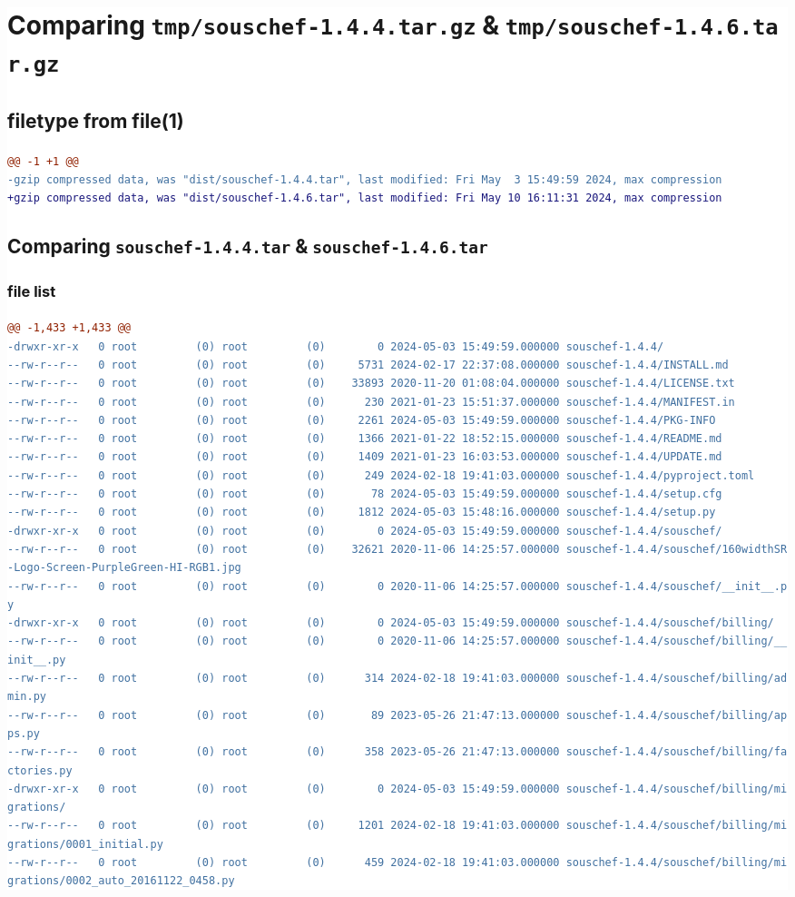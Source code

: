 # Comparing `tmp/souschef-1.4.4.tar.gz` & `tmp/souschef-1.4.6.tar.gz`

## filetype from file(1)

```diff
@@ -1 +1 @@
-gzip compressed data, was "dist/souschef-1.4.4.tar", last modified: Fri May  3 15:49:59 2024, max compression
+gzip compressed data, was "dist/souschef-1.4.6.tar", last modified: Fri May 10 16:11:31 2024, max compression
```

## Comparing `souschef-1.4.4.tar` & `souschef-1.4.6.tar`

### file list

```diff
@@ -1,433 +1,433 @@
-drwxr-xr-x   0 root         (0) root         (0)        0 2024-05-03 15:49:59.000000 souschef-1.4.4/
--rw-r--r--   0 root         (0) root         (0)     5731 2024-02-17 22:37:08.000000 souschef-1.4.4/INSTALL.md
--rw-r--r--   0 root         (0) root         (0)    33893 2020-11-20 01:08:04.000000 souschef-1.4.4/LICENSE.txt
--rw-r--r--   0 root         (0) root         (0)      230 2021-01-23 15:51:37.000000 souschef-1.4.4/MANIFEST.in
--rw-r--r--   0 root         (0) root         (0)     2261 2024-05-03 15:49:59.000000 souschef-1.4.4/PKG-INFO
--rw-r--r--   0 root         (0) root         (0)     1366 2021-01-22 18:52:15.000000 souschef-1.4.4/README.md
--rw-r--r--   0 root         (0) root         (0)     1409 2021-01-23 16:03:53.000000 souschef-1.4.4/UPDATE.md
--rw-r--r--   0 root         (0) root         (0)      249 2024-02-18 19:41:03.000000 souschef-1.4.4/pyproject.toml
--rw-r--r--   0 root         (0) root         (0)       78 2024-05-03 15:49:59.000000 souschef-1.4.4/setup.cfg
--rw-r--r--   0 root         (0) root         (0)     1812 2024-05-03 15:48:16.000000 souschef-1.4.4/setup.py
-drwxr-xr-x   0 root         (0) root         (0)        0 2024-05-03 15:49:59.000000 souschef-1.4.4/souschef/
--rw-r--r--   0 root         (0) root         (0)    32621 2020-11-06 14:25:57.000000 souschef-1.4.4/souschef/160widthSR-Logo-Screen-PurpleGreen-HI-RGB1.jpg
--rw-r--r--   0 root         (0) root         (0)        0 2020-11-06 14:25:57.000000 souschef-1.4.4/souschef/__init__.py
-drwxr-xr-x   0 root         (0) root         (0)        0 2024-05-03 15:49:59.000000 souschef-1.4.4/souschef/billing/
--rw-r--r--   0 root         (0) root         (0)        0 2020-11-06 14:25:57.000000 souschef-1.4.4/souschef/billing/__init__.py
--rw-r--r--   0 root         (0) root         (0)      314 2024-02-18 19:41:03.000000 souschef-1.4.4/souschef/billing/admin.py
--rw-r--r--   0 root         (0) root         (0)       89 2023-05-26 21:47:13.000000 souschef-1.4.4/souschef/billing/apps.py
--rw-r--r--   0 root         (0) root         (0)      358 2023-05-26 21:47:13.000000 souschef-1.4.4/souschef/billing/factories.py
-drwxr-xr-x   0 root         (0) root         (0)        0 2024-05-03 15:49:59.000000 souschef-1.4.4/souschef/billing/migrations/
--rw-r--r--   0 root         (0) root         (0)     1201 2024-02-18 19:41:03.000000 souschef-1.4.4/souschef/billing/migrations/0001_initial.py
--rw-r--r--   0 root         (0) root         (0)      459 2024-02-18 19:41:03.000000 souschef-1.4.4/souschef/billing/migrations/0002_auto_20161122_0458.py
```